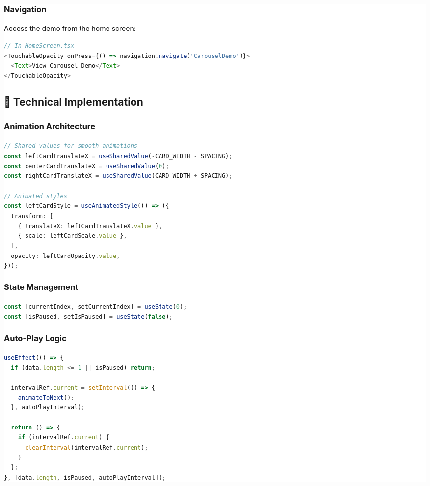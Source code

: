 ### Navigation
Access the demo from the home screen:
```typescript
// In HomeScreen.tsx
<TouchableOpacity onPress={() => navigation.navigate('CarouselDemo')}>
  <Text>View Carousel Demo</Text>
</TouchableOpacity>
```

## 🔧 Technical Implementation

### Animation Architecture
```typescript
// Shared values for smooth animations
const leftCardTranslateX = useSharedValue(-CARD_WIDTH - SPACING);
const centerCardTranslateX = useSharedValue(0);
const rightCardTranslateX = useSharedValue(CARD_WIDTH + SPACING);

// Animated styles
const leftCardStyle = useAnimatedStyle(() => ({
  transform: [
    { translateX: leftCardTranslateX.value },
    { scale: leftCardScale.value },
  ],
  opacity: leftCardOpacity.value,
}));
```

### State Management
```typescript
const [currentIndex, setCurrentIndex] = useState(0);
const [isPaused, setIsPaused] = useState(false);
```

### Auto-Play Logic
```typescript
useEffect(() => {
  if (data.length <= 1 || isPaused) return;

  intervalRef.current = setInterval(() => {
    animateToNext();
  }, autoPlayInterval);

  return () => {
    if (intervalRef.current) {
      clearInterval(intervalRef.current);
    }
  };
}, [data.length, isPaused, autoPlayInterval]);
```
